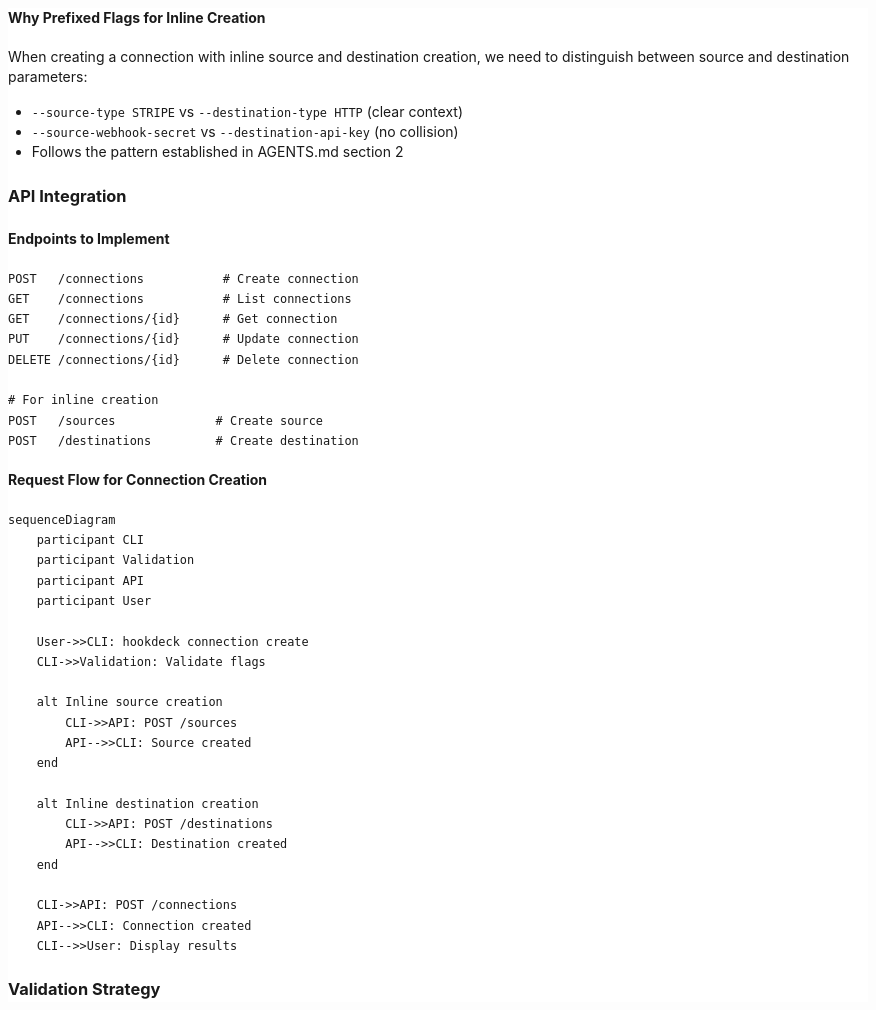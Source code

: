 #### Why Prefixed Flags for Inline Creation

When creating a connection with inline source and destination creation, we need to distinguish between source and destination parameters:

- `--source-type STRIPE` vs `--destination-type HTTP` (clear context)
- `--source-webhook-secret` vs `--destination-api-key` (no collision)
- Follows the pattern established in AGENTS.md section 2

### API Integration

#### Endpoints to Implement
```
POST   /connections           # Create connection
GET    /connections           # List connections
GET    /connections/{id}      # Get connection
PUT    /connections/{id}      # Update connection
DELETE /connections/{id}      # Delete connection

# For inline creation
POST   /sources              # Create source
POST   /destinations         # Create destination
```

#### Request Flow for Connection Creation
```mermaid
sequenceDiagram
    participant CLI
    participant Validation
    participant API
    participant User

    User->>CLI: hookdeck connection create
    CLI->>Validation: Validate flags
    
    alt Inline source creation
        CLI->>API: POST /sources
        API-->>CLI: Source created
    end
    
    alt Inline destination creation
        CLI->>API: POST /destinations
        API-->>CLI: Destination created
    end
    
    CLI->>API: POST /connections
    API-->>CLI: Connection created
    CLI-->>User: Display results
```

### Validation Strategy
